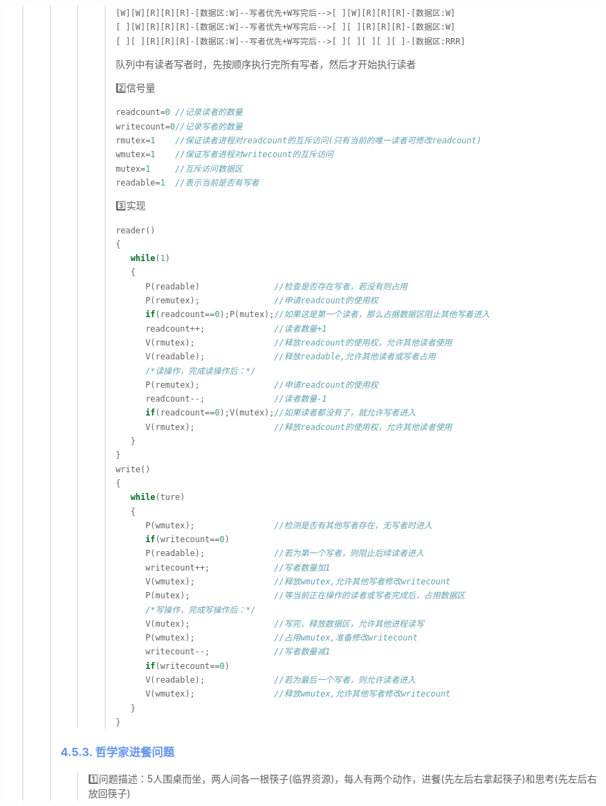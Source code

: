 > > > >
> > > > ```txt
> > > > [W][W][R][R][R]-[数据区:W]--写者优先+W写完后-->[ ][W][R][R][R]-[数据区:W]
> > > > [ ][W][R][R][R]-[数据区:W]--写者优先+W写完后-->[ ][ ][R][R][R]-[数据区:W]
> > > > [ ][ ][R][R][R]-[数据区:W]--写者优先+W写完后-->[ ][ ][ ][ ][ ]-[数据区:RRR]
> > > > ```
> > > >
> > > > 队列中有读者写者时，先按顺序执行完所有写者，然后才开始执行读者
> > > >
> > > > :two:信号量
> > > >
> > > > ```C++
> > > > readcount=0 //记录读者的数量
> > > > writecount=0//记录写者的数量
> > > > rmutex=1    //保证读者进程对readcount的互斥访问(只有当前的唯一读者可修改readcount)
> > > > wmutex=1    //保证写者进程对writecount的互斥访问
> > > > mutex=1     //互斥访问数据区
> > > > readable=1  //表示当前是否有写者
> > > > ```
> > > >
> > > > :three:实现
> > > >
> > > > ```C++
> > > > reader()
> > > > {
> > > >    while(1)
> > > >    {
> > > >       P(readable)               //检查是否存在写者，若没有则占用
> > > >       P(remutex);               //申请readcount的使用权
> > > >       if(readcount==0);P(mutex);//如果这是第一个读者，那么占据数据区阻止其他写着进入
> > > >       readcount++;              //读者数量+1
> > > >       V(rmutex);                //释放readcount的使用权，允许其他读者使用
> > > >       V(readable);              //释放readable,允许其他读者或写者占用
> > > >       /*读操作，完成读操作后：*/
> > > >       P(remutex);               //申请readcount的使用权
> > > >       readcount--;              //读者数量-1
> > > >       if(readcount==0);V(mutex);//如果读者都没有了，就允许写者进入
> > > >       V(rmutex);                //释放readcount的使用权，允许其他读者使用    
> > > >    }
> > > > }
> > > > write()
> > > > {
> > > >    while(ture)
> > > >    {
> > > >       P(wmutex);                //检测是否有其他写者存在，无写者时进入
> > > >       if(writecount==0)
> > > >       P(readable);              //若为第一个写者，则阻止后续读者进入
> > > >       writecount++;             //写者数量加1
> > > >       V(wmutex);                //释放wmutex,允许其他写者修改writecount
> > > >       P(mutex);                 //等当前正在操作的读者或写者完成后，占用数据区
> > > >       /*写操作，完成写操作后：*/
> > > >       V(mutex);                 //写完，释放数据区，允许其他进程读写
> > > >       P(wmutex);                //占用wmutex,准备修改writecount
> > > >       writecount--;             //写者数量减1
> > > >       if(writecount==0)
> > > >       V(readable);              //若为最后一个写者，则允许读者进入
> > > >       V(wmutex);                //释放wmutex,允许其他写者修改writecount
> > > >    }
> > > > }
> > > > ```
> >
> > ### <font color='cornflowerblue'>4.5.3. 哲学家进餐问题</font>
> >
> > > :one:问题描述：5人围桌而坐，两人间各一根筷子(临界资源)，每人有两个动作，进餐(先左后右拿起筷子)和思考(先左后右放回筷子)